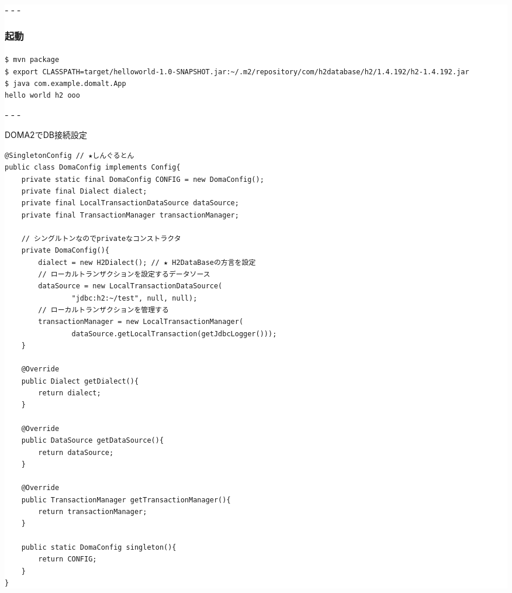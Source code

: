 _- - -_
### 起動

```
$ mvn package
$ export CLASSPATH=target/helloworld-1.0-SNAPSHOT.jar:~/.m2/repository/com/h2database/h2/1.4.192/h2-1.4.192.jar
$ java com.example.domalt.App
hello world h2 ooo
```


_- - -_

DOMA2でDB接続設定

```
@SingletonConfig // ★しんぐるとん
public class DomaConfig implements Config{
    private static final DomaConfig CONFIG = new DomaConfig();
    private final Dialect dialect;
    private final LocalTransactionDataSource dataSource;
    private final TransactionManager transactionManager;

    // シングルトンなのでprivateなコンストラクタ
    private DomaConfig(){
        dialect = new H2Dialect(); // ★ H2DataBaseの方言を設定
        // ローカルトランザクションを設定するデータソース
        dataSource = new LocalTransactionDataSource(
                "jdbc:h2:~/test", null, null);
        // ローカルトランザクションを管理する
        transactionManager = new LocalTransactionManager(
                dataSource.getLocalTransaction(getJdbcLogger()));
    }

    @Override
    public Dialect getDialect(){
        return dialect;
    }

    @Override
    public DataSource getDataSource(){
        return dataSource;
    }

    @Override
    public TransactionManager getTransactionManager(){
        return transactionManager;
    }

    public static DomaConfig singleton(){
        return CONFIG;
    }
}
```
